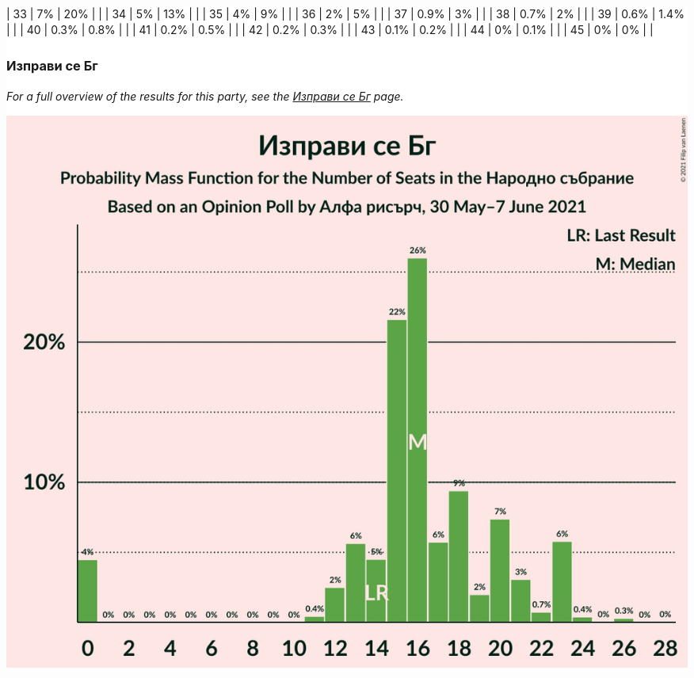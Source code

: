 | 33 | 7% | 20% |  |
| 34 | 5% | 13% |  |
| 35 | 4% | 9% |  |
| 36 | 2% | 5% |  |
| 37 | 0.9% | 3% |  |
| 38 | 0.7% | 2% |  |
| 39 | 0.6% | 1.4% |  |
| 40 | 0.3% | 0.8% |  |
| 41 | 0.2% | 0.5% |  |
| 42 | 0.2% | 0.3% |  |
| 43 | 0.1% | 0.2% |  |
| 44 | 0% | 0.1% |  |
| 45 | 0% | 0% |  |

### Изправи се Бг

*For a full overview of the results for this party, see the [Изправи се Бг](party-изправисебг.html) page.*

![Graph with seats probability mass function not yet produced](2021-06-07-Алфарисърч-seats-pmf-изправисебг.png "Seats Probability Mass Function")